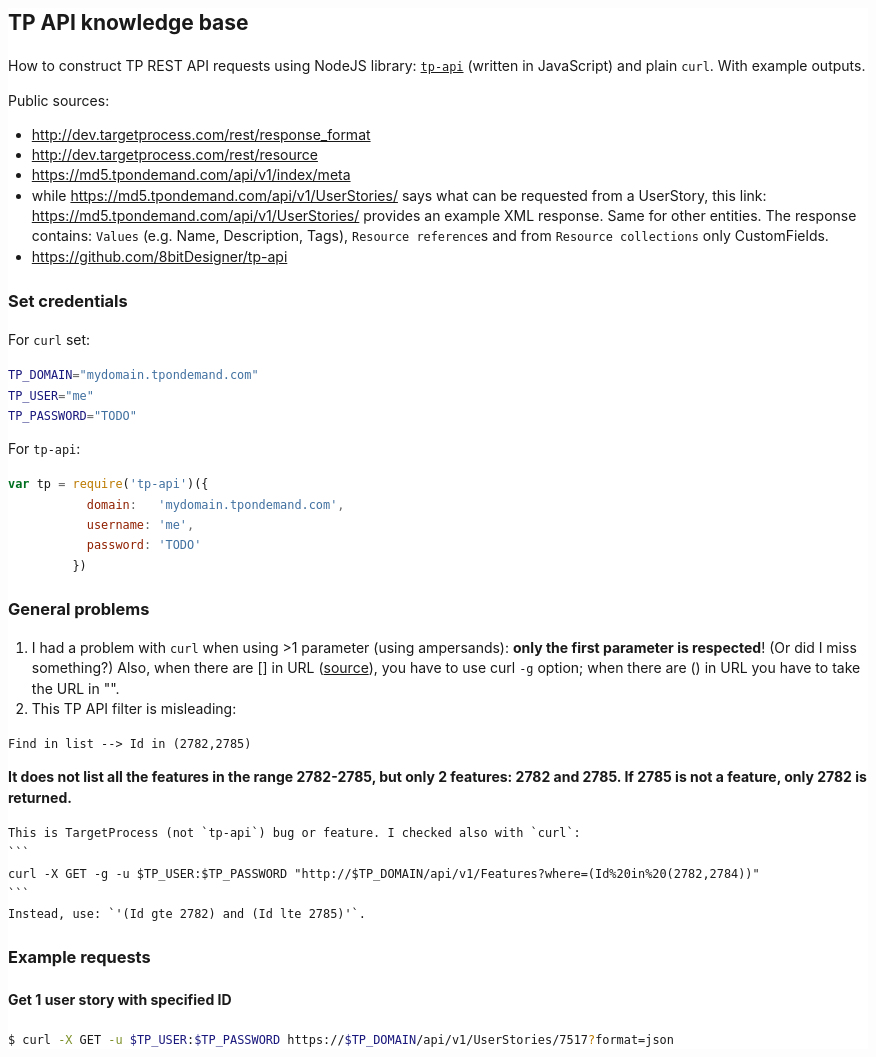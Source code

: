 ## TP API knowledge base
How to construct TP REST API requests using NodeJS library: [`tp-api`](https://github.com/8bitDesigner/tp-api) (written in JavaScript) and plain `curl`. With example outputs.

Public sources:
* http://dev.targetprocess.com/rest/response_format
* http://dev.targetprocess.com/rest/resource
* https://md5.tpondemand.com/api/v1/index/meta
* while https://md5.tpondemand.com/api/v1/UserStories/ says what can be requested from a UserStory, this link: https://md5.tpondemand.com/api/v1/UserStories/ provides an example XML response. Same for other entities. The response contains: `Values` (e.g. Name, Description, Tags), `Resource reference`s and from `Resource collections` only CustomFields.
* https://github.com/8bitDesigner/tp-api

### Set credentials
For `curl` set:
```bash
TP_DOMAIN="mydomain.tpondemand.com"
TP_USER="me"
TP_PASSWORD="TODO"
```
For `tp-api`:
```javascript
var tp = require('tp-api')({
           domain:   'mydomain.tpondemand.com',
           username: 'me',
           password: 'TODO'
         })
```

### General problems

1. I had a problem with `curl` when using >1 parameter (using ampersands): **only the first parameter is respected**! (Or did I miss something?)
Also, when there are [] in URL ([source](http://stackoverflow.com/questions/8333920/passing-a-url-with-brackets-to-curl)), you have to use curl `-g` option; when there are () in URL you have to take the URL in "".
2. This TP API filter is misleading:
```
Find in list --> Id in (2782,2785)
```
**It does not list all the features in the range 2782-2785, but only 2 features: 2782 and 2785. If 2785 is not a feature, only 2782 is returned.**

    This is TargetProcess (not `tp-api`) bug or feature. I checked also with `curl`:
    ```
    curl -X GET -g -u $TP_USER:$TP_PASSWORD "http://$TP_DOMAIN/api/v1/Features?where=(Id%20in%20(2782,2784))"
    ```
    Instead, use: `'(Id gte 2782) and (Id lte 2785)'`.

### Example requests
#### Get 1 user story with specified ID
```bash
$ curl -X GET -u $TP_USER:$TP_PASSWORD https://$TP_DOMAIN/api/v1/UserStories/7517?format=json
```
